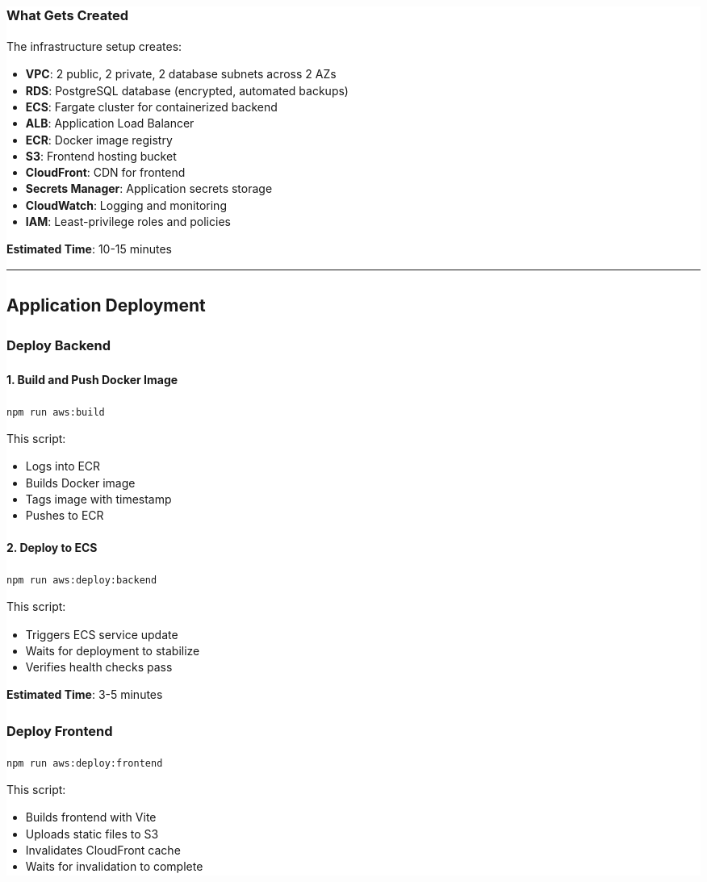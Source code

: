 ### What Gets Created

The infrastructure setup creates:
- **VPC**: 2 public, 2 private, 2 database subnets across 2 AZs
- **RDS**: PostgreSQL database (encrypted, automated backups)
- **ECS**: Fargate cluster for containerized backend
- **ALB**: Application Load Balancer
- **ECR**: Docker image registry
- **S3**: Frontend hosting bucket
- **CloudFront**: CDN for frontend
- **Secrets Manager**: Application secrets storage
- **CloudWatch**: Logging and monitoring
- **IAM**: Least-privilege roles and policies

**Estimated Time**: 10-15 minutes

---

## Application Deployment

### Deploy Backend

#### 1. Build and Push Docker Image

```bash
npm run aws:build
```

This script:
- Logs into ECR
- Builds Docker image
- Tags image with timestamp
- Pushes to ECR

#### 2. Deploy to ECS

```bash
npm run aws:deploy:backend
```

This script:
- Triggers ECS service update
- Waits for deployment to stabilize
- Verifies health checks pass

**Estimated Time**: 3-5 minutes

### Deploy Frontend

```bash
npm run aws:deploy:frontend
```

This script:
- Builds frontend with Vite
- Uploads static files to S3
- Invalidates CloudFront cache
- Waits for invalidation to complete
